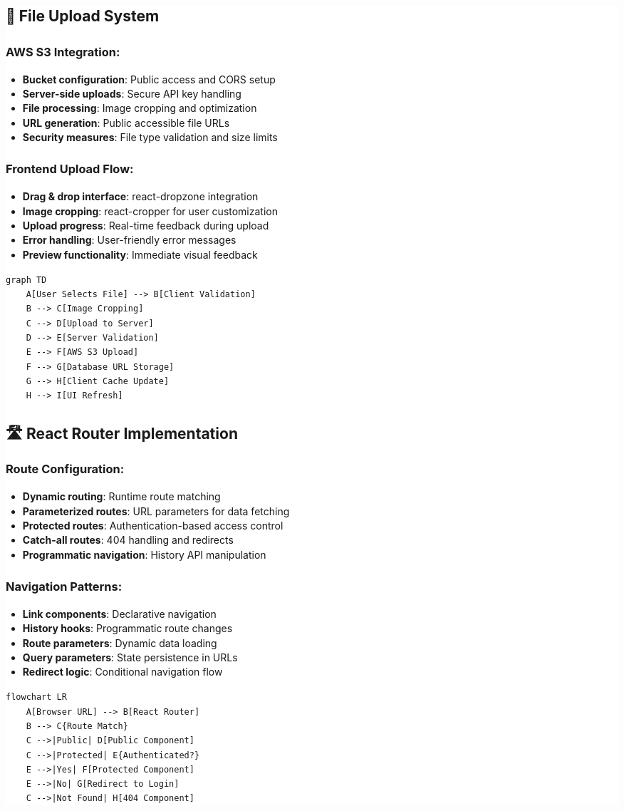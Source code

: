 ## 📁 **File Upload System**

### **AWS S3 Integration:**
- **Bucket configuration**: Public access and CORS setup
- **Server-side uploads**: Secure API key handling
- **File processing**: Image cropping and optimization
- **URL generation**: Public accessible file URLs
- **Security measures**: File type validation and size limits

### **Frontend Upload Flow:**
- **Drag & drop interface**: react-dropzone integration
- **Image cropping**: react-cropper for user customization
- **Upload progress**: Real-time feedback during upload
- **Error handling**: User-friendly error messages
- **Preview functionality**: Immediate visual feedback

```mermaid
graph TD
    A[User Selects File] --> B[Client Validation]
    B --> C[Image Cropping]
    C --> D[Upload to Server]
    D --> E[Server Validation]
    E --> F[AWS S3 Upload]
    F --> G[Database URL Storage]
    G --> H[Client Cache Update]
    H --> I[UI Refresh]
```

## 🛣️ **React Router Implementation**

### **Route Configuration:**
- **Dynamic routing**: Runtime route matching
- **Parameterized routes**: URL parameters for data fetching
- **Protected routes**: Authentication-based access control
- **Catch-all routes**: 404 handling and redirects
- **Programmatic navigation**: History API manipulation

### **Navigation Patterns:**
- **Link components**: Declarative navigation
- **History hooks**: Programmatic route changes
- **Route parameters**: Dynamic data loading
- **Query parameters**: State persistence in URLs
- **Redirect logic**: Conditional navigation flow

```mermaid
flowchart LR
    A[Browser URL] --> B[React Router]
    B --> C{Route Match}
    C -->|Public| D[Public Component]
    C -->|Protected| E{Authenticated?}
    E -->|Yes| F[Protected Component]
    E -->|No| G[Redirect to Login]
    C -->|Not Found| H[404 Component]
```
